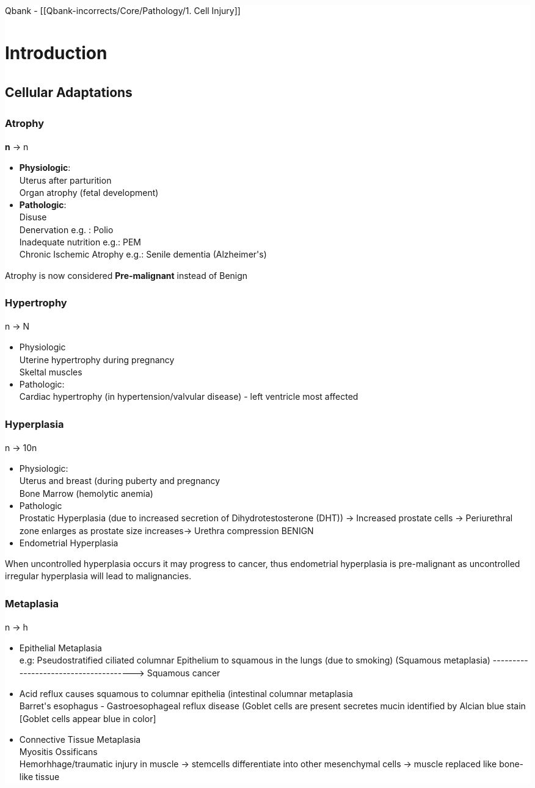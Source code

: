 Qbank - [[Qbank-incorrects/Core/Pathology/1. Cell Injury]]

# Introduction

## Cellular Adaptations
### Atrophy
   **n** -> n
-   **Physiologic**:  
    Uterus after parturition  
    Organ atrophy (fetal development)
-   **Pathologic**:  
    Disuse  
    Denervation e.g. : Polio  
    Inadequate nutrition e.g.: PEM  
    Chronic Ischemic Atrophy e.g.: Senile dementia (Alzheimer's)

Atrophy is now considered **Pre-malignant** instead of Benign

### Hypertrophy
n -> N
-   Physiologic  
    Uterine hypertrophy during pregnancy  
    Skeltal muscles
-   Pathologic:  
    Cardiac hypertrophy (in hypertension/valvular disease) - left ventricle most affected

### Hyperplasia 
n -> 10n

-   Physiologic:  
    Uterus and breast (during puberty and pregnancy  
    Bone Marrow (hemolytic anemia)
-   Pathologic  
    Prostatic Hyperplasia (due to increased secretion of Dihydrotestosterone (DHT)) -> Increased prostate cells \-> Periurethral zone enlarges as prostate size increases-> Urethra compression BENIGN
-   Endometrial Hyperplasia

When uncontrolled hyperplasia occurs it may progress to cancer, thus endometrial hyperplasia is pre-malignant as uncontrolled irregular hyperplasia will lead to malignancies.

### Metaplasia 
n -> h
-   Epithelial Metaplasia  
    e.g: Pseudostratified ciliated columnar Epithelium to squamous in the lungs (due to smoking) (Squamous metaplasia) --------------------------------------> Squamous cancer
 
-   Acid reflux causes squamous to columnar epithelia (intestinal columnar metaplasia  
    Barret's esophagus - Gastroesophageal reflux disease (Goblet cells are present secretes mucin identified by Alcian blue stain \[Goblet cells appear blue in color\]
-   Connective Tissue Metaplasia  
    Myositis Ossificans  
    Hemorhhage/traumatic injury in muscle -> stemcells differentiate into other mesenchymal cells -> muscle replaced like bone-like tissue
	